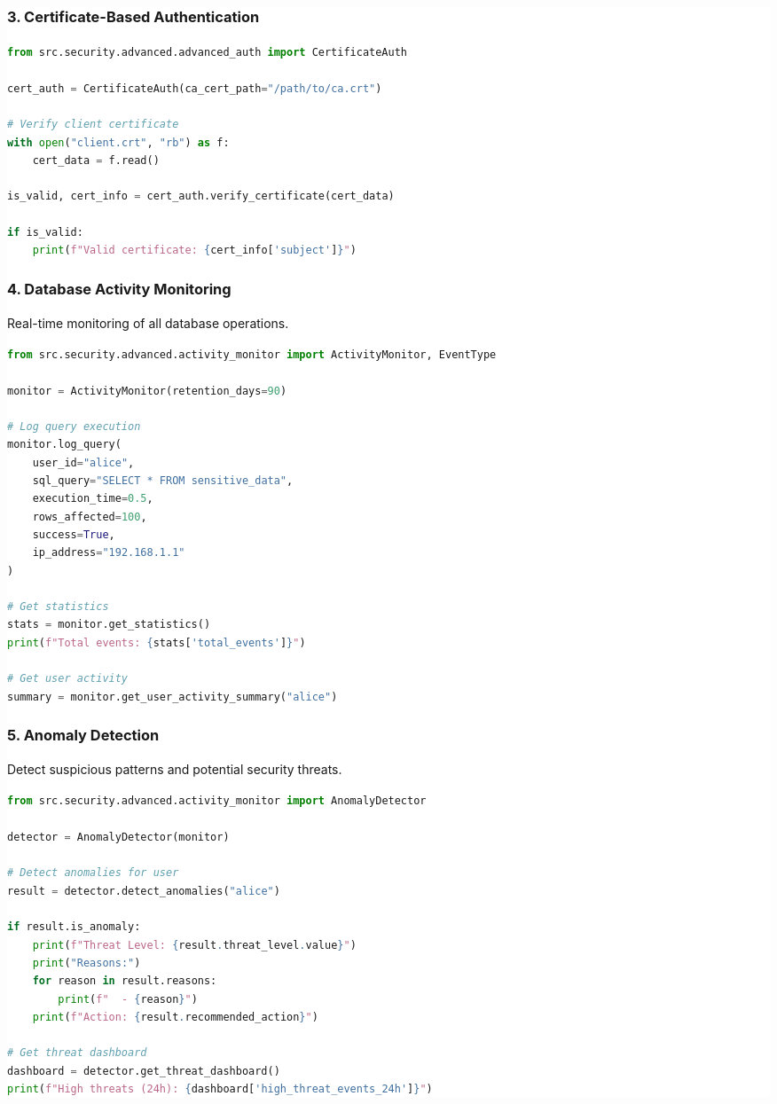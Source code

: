 ### 3. Certificate-Based Authentication

```python
from src.security.advanced.advanced_auth import CertificateAuth

cert_auth = CertificateAuth(ca_cert_path="/path/to/ca.crt")

# Verify client certificate
with open("client.crt", "rb") as f:
    cert_data = f.read()

is_valid, cert_info = cert_auth.verify_certificate(cert_data)

if is_valid:
    print(f"Valid certificate: {cert_info['subject']}")
```

### 4. Database Activity Monitoring

Real-time monitoring of all database operations.

```python
from src.security.advanced.activity_monitor import ActivityMonitor, EventType

monitor = ActivityMonitor(retention_days=90)

# Log query execution
monitor.log_query(
    user_id="alice",
    sql_query="SELECT * FROM sensitive_data",
    execution_time=0.5,
    rows_affected=100,
    success=True,
    ip_address="192.168.1.1"
)

# Get statistics
stats = monitor.get_statistics()
print(f"Total events: {stats['total_events']}")

# Get user activity
summary = monitor.get_user_activity_summary("alice")
```

### 5. Anomaly Detection

Detect suspicious patterns and potential security threats.

```python
from src.security.advanced.activity_monitor import AnomalyDetector

detector = AnomalyDetector(monitor)

# Detect anomalies for user
result = detector.detect_anomalies("alice")

if result.is_anomaly:
    print(f"Threat Level: {result.threat_level.value}")
    print("Reasons:")
    for reason in result.reasons:
        print(f"  - {reason}")
    print(f"Action: {result.recommended_action}")

# Get threat dashboard
dashboard = detector.get_threat_dashboard()
print(f"High threats (24h): {dashboard['high_threat_events_24h']}")
```